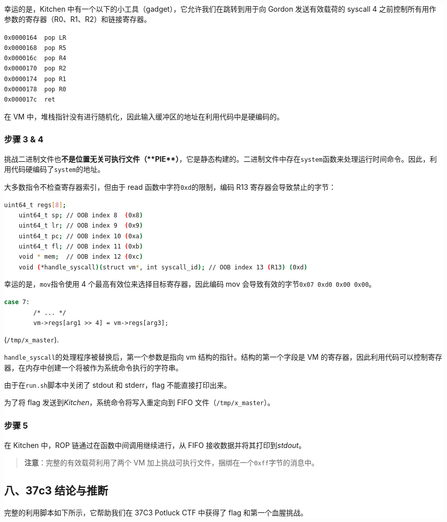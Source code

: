 幸运的是，Kitchen 中有一个以下的小工具（gadget），它允许我们在跳转到用于向 Gordon 发送有效载荷的 syscall 4 之前控制所有用作参数的寄存器（R0、R1、R2）和链接寄存器。

```bash
0x0000164  pop LR
0x0000168  pop R5
0x000016c  pop R4
0x0000170  pop R2
0x0000174  pop R1
0x0000178  pop R0
0x000017c  ret
```

在 VM 中，堆栈指针没有进行随机化，因此输入缓冲区的地址在利用代码中是硬编码的。

### 步骤 3 & 4

挑战二进制文件也**不是位置无关可执行文件（\*\***PIE**\*\*）**，它是静态构建的。二进制文件中存在`system`函数来处理运行时间命令。因此，利用代码硬编码了`system`的地址。

大多数指令不检查寄存器索引，但由于 read 函数中字符`0xd`的限制，编码 R13 寄存器会导致禁止的字节：

```bash
uint64_t regs[8];
    uint64_t sp; // OOB index 8  (0x8)
    uint64_t lr; // OOB index 9  (0x9)
    uint64_t pc; // OOB index 10 (0xa)
    uint64_t fl; // OOB index 11 (0xb)
    void * mem;  // OOB index 12 (0xc)
    void (*handle_syscall)(struct vm*, int syscall_id); // OOB index 13 (R13) (0xd)
```

幸运的是，`mov`指令使用 4 个最高有效位来选择目标寄存器，因此编码 mov 会导致有效的字节`0x07 0xd0 0x00 0x00`。

```bash
case 7:
        /* ... */
        vm->regs[arg1 >> 4] = vm->regs[arg3];
```

(`/tmp/x_master`).

`handle_syscall`的处理程序被替换后，第一个参数是指向 vm 结构的指针。结构的第一个字段是 VM 的寄存器，因此利用代码可以控制寄存器，在内存中创建一个将被作为系统命令执行的字符串。

由于在`run.sh`脚本中关闭了 stdout 和 stderr，flag 不能直接打印出来。

为了将 flag 发送到*Kitchen*，系统命令将写入重定向到 FIFO 文件（`/tmp/x_master`）。

### 步骤 5

在 Kitchen 中，ROP 链通过在函数中间调用继续进行，从 FIFO 接收数据并将其打印到*stdout*。

> **注意**：完整的有效载荷利用了两个 VM 加上挑战可执行文件，捆绑在一个`0xff`字节的消息中。

## 八、37c3 结论与推断

完整的利用脚本如下所示，它帮助我们在 37C3 Potluck CTF 中获得了 flag 和第一个血腥挑战。
